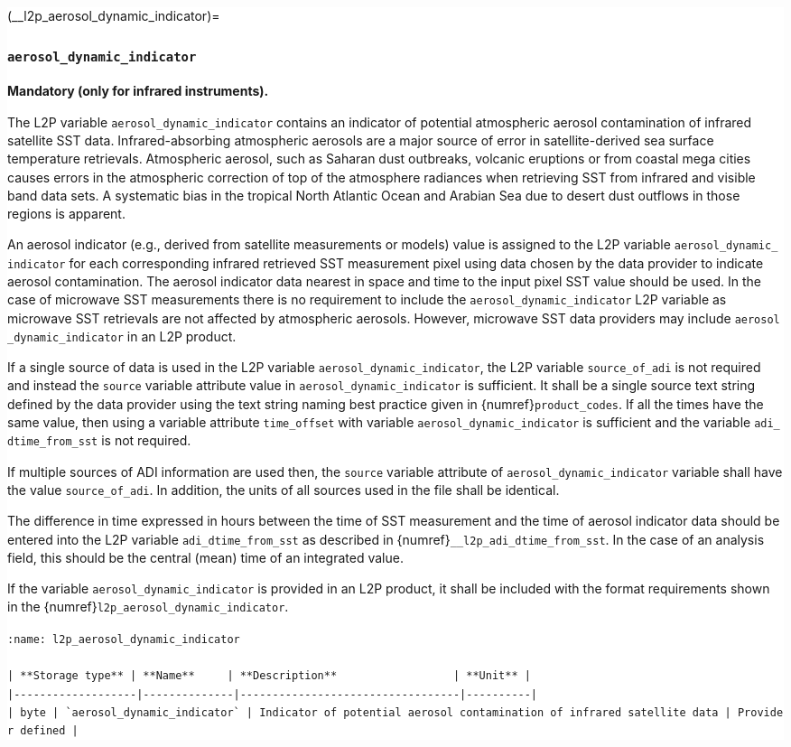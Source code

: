 (__l2p_aerosol_dynamic_indicator)=
### `aerosol_dynamic_indicator`

**Mandatory (only for infrared instruments).**

The L2P variable `aerosol_dynamic_indicator` contains an indicator of potential
atmospheric aerosol contamination of infrared satellite SST data.
Infrared-absorbing atmospheric aerosols are a major source of error in
satellite-derived sea surface temperature retrievals. Atmospheric aerosol, such
as Saharan dust outbreaks, volcanic eruptions or from coastal mega cities causes
errors in the atmospheric correction of top of the atmosphere radiances when
retrieving SST from infrared and visible band data sets. A systematic bias in
the tropical North Atlantic Ocean and Arabian Sea due to desert dust outflows in
those regions is apparent.

An aerosol indicator (e.g., derived from satellite measurements or models) 
value is assigned to the L2P variable `aerosol_dynamic_indicator` for each 
corresponding infrared retrieved SST measurement pixel using data chosen 
by the data provider to indicate aerosol contamination. The aerosol 
indicator data nearest in space and time to the input pixel SST value 
should  be used. In the case of microwave SST measurements there is no
requirement to include the `aerosol_dynamic_indicator` L2P variable as 
microwave SST retrievals are not affected by atmospheric aerosols. However,
microwave SST data providers may include `aerosol_dynamic_indicator` in an 
L2P product.

If a single source of data is used in the L2P variable 
`aerosol_dynamic_indicator`, the L2P variable `source_of_adi` is not 
required and instead the `source` variable attribute value in 
`aerosol_dynamic_indicator` is sufficient. It shall be a single source 
text string defined by the data provider using the text string naming best 
practice given in {numref}`product_codes`. If all the times have the same 
value, then using a variable attribute `time_offset` with variable 
`aerosol_dynamic_indicator` is sufficient and the variable 
`adi_dtime_from_sst` is not required.

If multiple sources of ADI information are used then, the `source` 
variable attribute of `aerosol_dynamic_indicator` variable shall have the 
value `source_of_adi`. In addition, the units of all sources used in the 
file shall be identical. 

The difference in time expressed in hours between the time of SST measurement
and the time of aerosol indicator data should be entered into the L2P variable 
`adi_dtime_from_sst` as described in {numref}`__l2p_adi_dtime_from_sst`. In 
the case of an analysis field, this should be the central (mean) time of an 
integrated value.

If the variable `aerosol_dynamic_indicator` is provided in an L2P product,
it shall be included with the format requirements shown in the 
{numref}`l2p_aerosol_dynamic_indicator`.

```{table} CDL example description of **<span style="font-family:courier;">aerosol_dynamic_indicator</span>** variable
:name: l2p_aerosol_dynamic_indicator

| **Storage type** | **Name**     | **Description**                  | **Unit** |
|-------------------|--------------|----------------------------------|----------|
| byte | `aerosol_dynamic_indicator` | Indicator of potential aerosol contamination of infrared satellite data | Provider defined |
```
